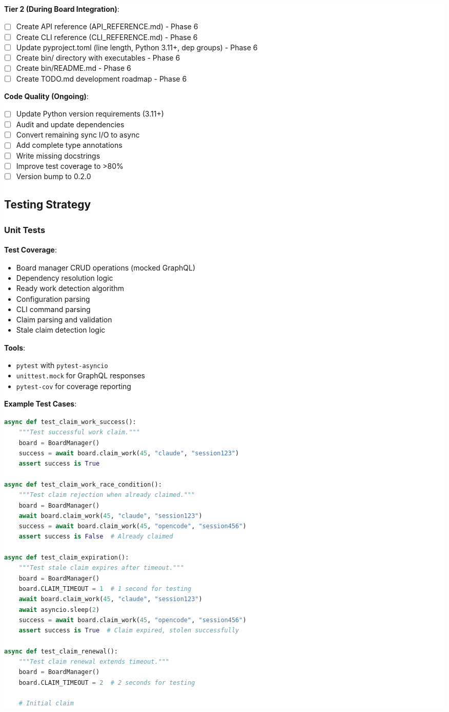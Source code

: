 **Tier 2 (During Board Integration)**:
- [ ] Create API reference (API_REFERENCE.md) - Phase 6
- [ ] Create CLI reference (CLI_REFERENCE.md) - Phase 6
- [ ] Update pyproject.toml (line length, Python 3.11+, dep groups) - Phase 6
- [ ] Create bin/ directory with executables - Phase 6
- [ ] Create bin/README.md - Phase 6
- [ ] Create TODO.md development roadmap - Phase 6

**Code Quality (Ongoing)**:
- [ ] Update Python version requirements (3.11+)
- [ ] Audit and update dependencies
- [ ] Convert remaining sync I/O to async
- [ ] Add complete type annotations
- [ ] Write missing docstrings
- [ ] Improve test coverage to >80%
- [ ] Version bump to 0.2.0

## Testing Strategy

### Unit Tests

**Test Coverage**:
- Board manager CRUD operations (mocked GraphQL)
- Dependency resolution logic
- Ready work detection algorithm
- Configuration parsing
- CLI command parsing
- Claim parsing and validation
- Stale claim detection logic

**Tools**:
- `pytest` with `pytest-asyncio`
- `unittest.mock` for GraphQL responses
- `pytest-cov` for coverage reporting

**Example Test Cases**:
```python
async def test_claim_work_success():
    """Test successful work claim."""
    board = BoardManager()
    success = await board.claim_work(45, "claude", "session123")
    assert success is True

async def test_claim_work_race_condition():
    """Test claim rejection when already claimed."""
    board = BoardManager()
    await board.claim_work(45, "claude", "session123")
    success = await board.claim_work(45, "opencode", "session456")
    assert success is False  # Already claimed

async def test_claim_expiration():
    """Test stale claim expires after timeout."""
    board = BoardManager()
    board.CLAIM_TIMEOUT = 1  # 1 second for testing
    await board.claim_work(45, "claude", "session123")
    await asyncio.sleep(2)
    success = await board.claim_work(45, "opencode", "session456")
    assert success is True  # Claim expired, stolen successfully

async def test_claim_renewal():
    """Test claim renewal extends timeout."""
    board = BoardManager()
    board.CLAIM_TIMEOUT = 2  # 2 seconds for testing

    # Initial claim
```